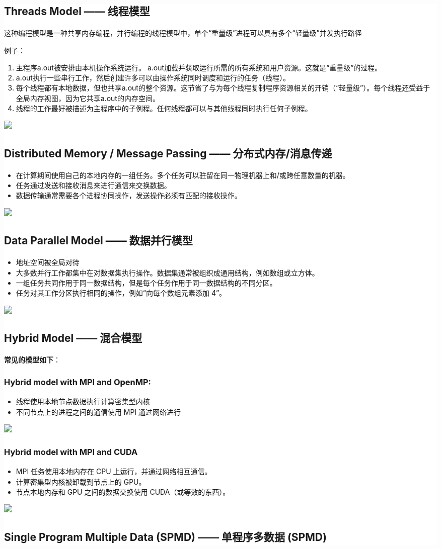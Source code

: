 ## Threads Model —— 线程模型

这种编程模型是一种共享内存编程，并行编程的线程模型中，单个“重量级”进程可以具有多个“轻量级”并发执行路径


例子：

1. 主程序a.out被安排由本机操作系统运行。 a.out加载并获取运行所需的所有系统和用户资源。这就是“重量级”的过程。
2. a.out执行一些串行工作，然后创建许多可以由操作系统同时调度和运行的任务（线程）。
3. 每个线程都有本地数据，但也共享a.out的整个资源。这节省了与为每个线程复制程序资源相关的开销（“轻量级”）。每个线程还受益于全局内存视图，因为它共享a.out的内存空间。
4. 线程的工作最好被描述为主程序中的子例程。任何线程都可以与其他线程同时执行任何子例程。

![](https://raw.githubusercontent.com/Jinz-HU/picRep/main/img/202408261930445.gif)

## Distributed Memory / Message Passing —— 分布式内存/消息传递

- 在计算期间使用自己的本地内存的一组任务。多个任务可以驻留在同一物理机器上和/或跨任意数量的机器。
- 任务通过发送和接收消息来进行通信来交换数据。
- 数据传输通常需要各个进程协同操作，发送操作必须有匹配的接收操作。
  
![](https://raw.githubusercontent.com/Jinz-HU/picRep/main/img/202408261934904.gif)

## Data Parallel Model —— 数据并行模型

- 地址空间被全局对待
- 大多数并行工作都集中在对数据集执行操作。数据集通常被组织成通用结构，例如数组或立方体。
- 一组任务共同作用于同一数据结构，但是每个任务作用于同一数据结构的不同分区。
- 任务对其工作分区执行相同的操作，例如“向每个数组元素添加 4”。

![](https://raw.githubusercontent.com/Jinz-HU/picRep/main/img/202408261936515.gif)

## Hybrid Model —— 混合模型

**常见的模型如下**：

### Hybrid model with MPI and OpenMP:

- 线程使用本地节点数据执行计算密集型内核
- 不同节点上的进程之间的通信使用 MPI 通过网络进行

![](https://raw.githubusercontent.com/Jinz-HU/picRep/main/img/202408261937915.gif)

### Hybrid model with MPI and CUDA

- MPI 任务使用本地内存在 CPU 上运行，并通过网络相互通信。
- 计算密集型内核被卸载到节点上的 GPU。
- 节点本地内存和 GPU 之间的数据交换使用 CUDA（或等效的东西）。

![](https://raw.githubusercontent.com/Jinz-HU/picRep/main/img/202408261939697.gif)

## Single Program Multiple Data (SPMD) —— 单程序多数据 (SPMD)
